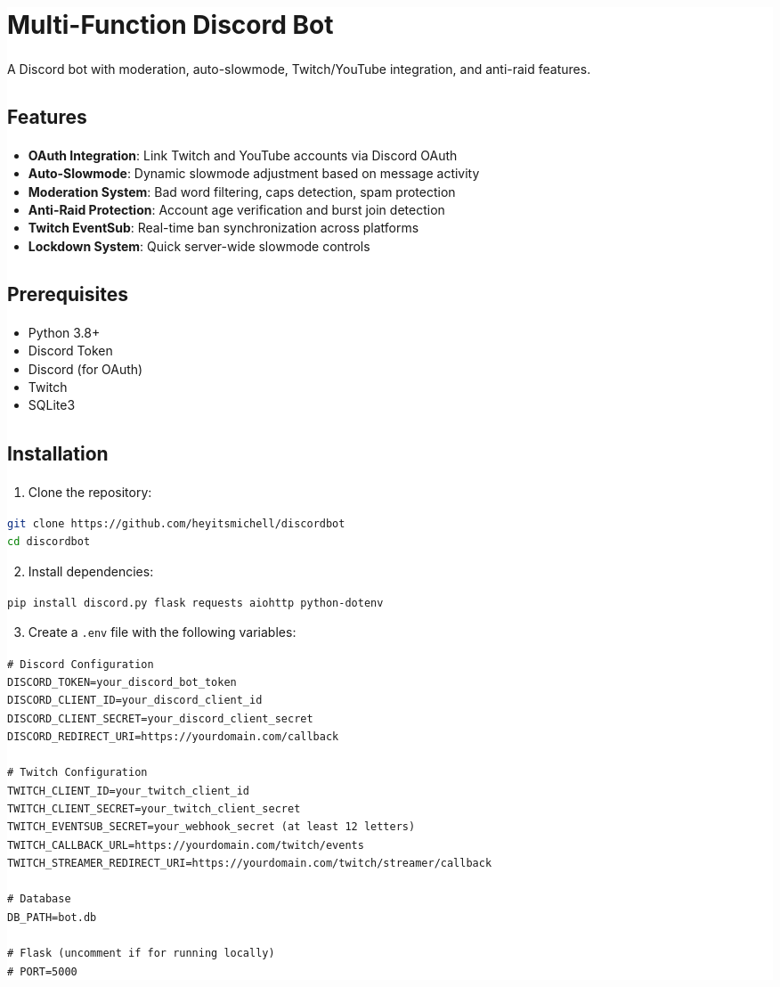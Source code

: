 # Multi-Function Discord Bot

A Discord bot with moderation, auto-slowmode, Twitch/YouTube integration, and anti-raid features.

## Features

- **OAuth Integration**: Link Twitch and YouTube accounts via Discord OAuth
- **Auto-Slowmode**: Dynamic slowmode adjustment based on message activity
- **Moderation System**: Bad word filtering, caps detection, spam protection
- **Anti-Raid Protection**: Account age verification and burst join detection
- **Twitch EventSub**: Real-time ban synchronization across platforms
- **Lockdown System**: Quick server-wide slowmode controls

## Prerequisites

- Python 3.8+
- Discord Token
- Discord (for OAuth)
- Twitch
- SQLite3

## Installation

1. Clone the repository:
```bash
git clone https://github.com/heyitsmichell/discordbot
cd discordbot
```

2. Install dependencies:
```bash
pip install discord.py flask requests aiohttp python-dotenv
```

3. Create a `.env` file with the following variables:
```env
# Discord Configuration
DISCORD_TOKEN=your_discord_bot_token
DISCORD_CLIENT_ID=your_discord_client_id
DISCORD_CLIENT_SECRET=your_discord_client_secret
DISCORD_REDIRECT_URI=https://yourdomain.com/callback

# Twitch Configuration
TWITCH_CLIENT_ID=your_twitch_client_id
TWITCH_CLIENT_SECRET=your_twitch_client_secret
TWITCH_EVENTSUB_SECRET=your_webhook_secret (at least 12 letters)
TWITCH_CALLBACK_URL=https://yourdomain.com/twitch/events
TWITCH_STREAMER_REDIRECT_URI=https://yourdomain.com/twitch/streamer/callback

# Database
DB_PATH=bot.db

# Flask (uncomment if for running locally)
# PORT=5000
```

